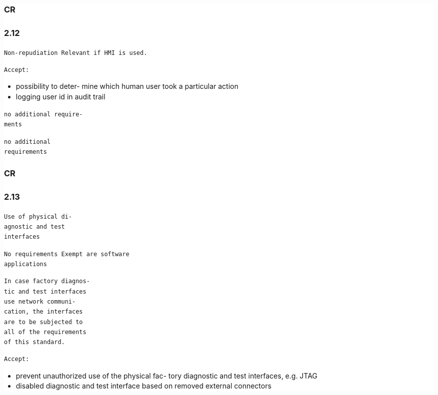 ### CR

### 2.12

```
Non-repudiation Relevant if HMI is used.
```
```
Accept:
```
- possibility to deter-
mine which human user
took a particular action
- logging user id in audit
trail

```
no additional require-
ments
```
```
no additional
requirements
```
### CR

### 2.13

```
Use of physical di-
agnostic and test
interfaces
```
```
No requirements Exempt are software
applications
```
```
In case factory diagnos-
tic and test interfaces
use network communi-
cation, the interfaces
are to be subjected to
all of the requirements
of this standard.
```
```
Accept:
```
- prevent unauthorized
use of the physical fac-
tory diagnostic and test
interfaces, e.g. JTAG
- disabled diagnostic
and test interface based
on removed external
connectors
